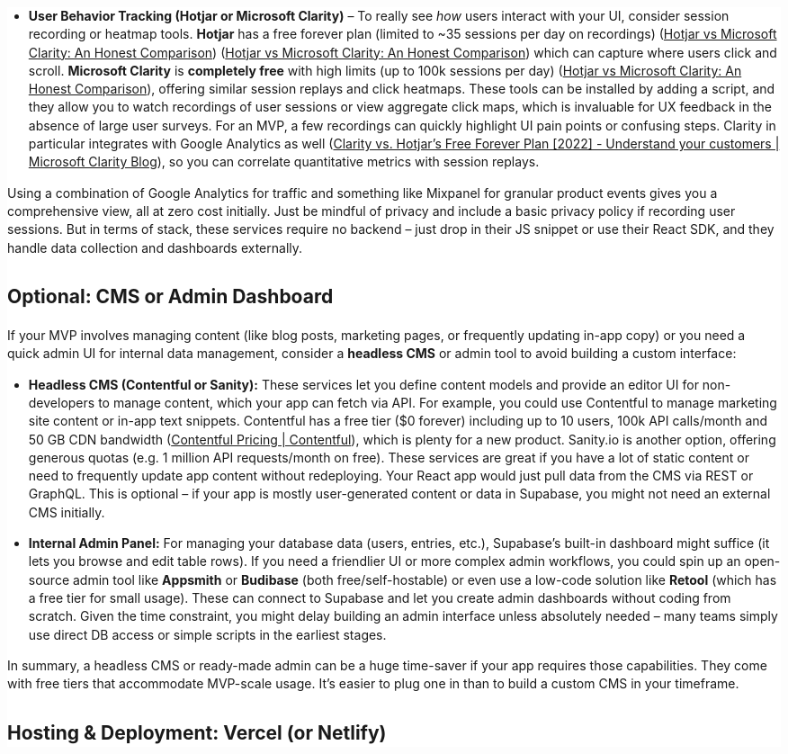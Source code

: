 - **User Behavior Tracking (Hotjar or Microsoft Clarity)** – To really see *how* users interact with your UI, consider session recording or heatmap tools. **Hotjar** has a free forever plan (limited to ~35 sessions per day on recordings) ([Hotjar vs Microsoft Clarity: An Honest Comparison](https://www.hotjar.com/blog/hotjar-vs-microsoft-clarity/#:~:text=BuiltWith)) ([Hotjar vs Microsoft Clarity: An Honest Comparison](https://www.hotjar.com/blog/hotjar-vs-microsoft-clarity/#:~:text=,sessions%20per%20project%2C%20per%20day)) which can capture where users click and scroll. **Microsoft Clarity** is **completely free** with high limits (up to 100k sessions per day) ([Hotjar vs Microsoft Clarity: An Honest Comparison](https://www.hotjar.com/blog/hotjar-vs-microsoft-clarity/#:~:text=,sessions%20per%20project%2C%20per%20day)), offering similar session replays and click heatmaps. These tools can be installed by adding a script, and they allow you to watch recordings of user sessions or view aggregate click maps, which is invaluable for UX feedback in the absence of large user surveys. For an MVP, a few recordings can quickly highlight UI pain points or confusing steps. Clarity in particular integrates with Google Analytics as well ([Clarity vs. Hotjar’s Free Forever Plan [2022] - Understand your customers | Microsoft Clarity Blog](https://clarity.microsoft.com/blog/clarity-vs-hotjars-free-forever-plan-2022/#:~:text=you%20want%20onto%20any%20Clarity,project%20you%20own)), so you can correlate quantitative metrics with session replays.

Using a combination of Google Analytics for traffic and something like Mixpanel for granular product events gives you a comprehensive view, all at zero cost initially. Just be mindful of privacy and include a basic privacy policy if recording user sessions. But in terms of stack, these services require no backend – just drop in their JS snippet or use their React SDK, and they handle data collection and dashboards externally.

## Optional: CMS or Admin Dashboard

If your MVP involves managing content (like blog posts, marketing pages, or frequently updating in-app copy) or you need a quick admin UI for internal data management, consider a **headless CMS** or admin tool to avoid building a custom interface:

- **Headless CMS (Contentful or Sanity):** These services let you define content models and provide an editor UI for non-developers to manage content, which your app can fetch via API. For example, you could use Contentful to manage marketing site content or in-app text snippets. Contentful has a free tier ($0 forever) including up to 10 users, 100k API calls/month and 50 GB CDN bandwidth ([Contentful Pricing | Contentful](https://www.contentful.com/pricing/#:~:text=)), which is plenty for a new product. Sanity.io is another option, offering generous quotas (e.g. 1 million API requests/month on free). These services are great if you have a lot of static content or need to frequently update app content without redeploying. Your React app would just pull data from the CMS via REST or GraphQL. This is optional – if your app is mostly user-generated content or data in Supabase, you might not need an external CMS initially.

- **Internal Admin Panel:** For managing your database data (users, entries, etc.), Supabase’s built-in dashboard might suffice (it lets you browse and edit table rows). If you need a friendlier UI or more complex admin workflows, you could spin up an open-source admin tool like **Appsmith** or **Budibase** (both free/self-hostable) or even use a low-code solution like **Retool** (which has a free tier for small usage). These can connect to Supabase and let you create admin dashboards without coding from scratch. Given the time constraint, you might delay building an admin interface unless absolutely needed – many teams simply use direct DB access or simple scripts in the earliest stages.

In summary, a headless CMS or ready-made admin can be a huge time-saver if your app requires those capabilities. They come with free tiers that accommodate MVP-scale usage. It’s easier to plug one in than to build a custom CMS in your timeframe.

## Hosting & Deployment: Vercel (or Netlify)
